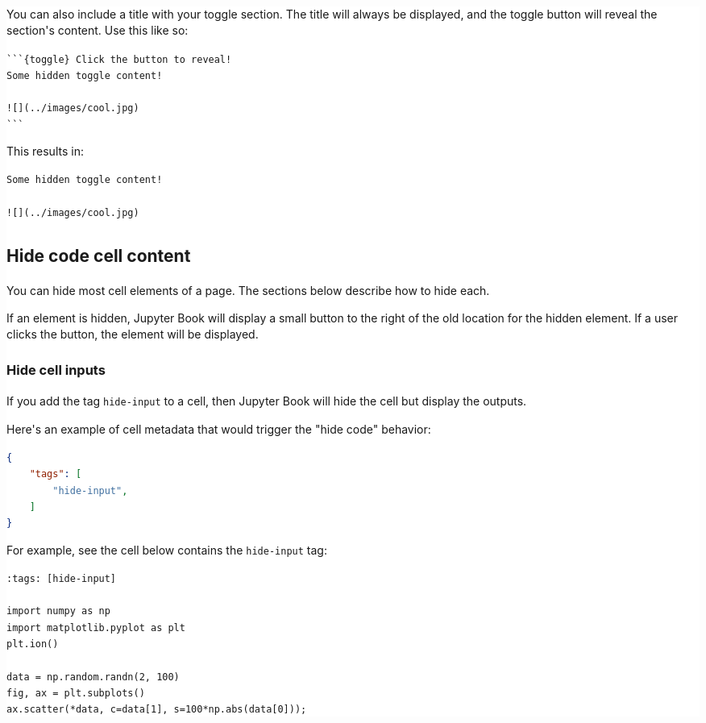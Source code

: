 You can also include a title with your toggle section. The title will always be displayed,
and the toggle button will reveal the section's content. Use this like so:

````
```{toggle} Click the button to reveal!
Some hidden toggle content!

![](../images/cool.jpg)
```
````

This results in:

```{toggle} Click the button to reveal!
Some hidden toggle content!

![](../images/cool.jpg)
```

## Hide code cell content

You can hide most cell elements of a page. The sections below describe how
to hide each.

If an element is hidden, Jupyter Book will display a small button to the right of the
old location for the hidden element. If a user clicks the button,
the element will be displayed.


### Hide cell inputs

If you add the tag `hide-input` to a cell, then Jupyter Book will hide the cell but
display the outputs.

Here's an example of cell metadata that would trigger the "hide code" behavior:

```json
{
    "tags": [
        "hide-input",
    ]
}
```

For example, see the cell below contains the `hide-input` tag:

```{code-cell} ipython3
:tags: [hide-input]

import numpy as np
import matplotlib.pyplot as plt
plt.ion()

data = np.random.randn(2, 100)
fig, ax = plt.subplots()
ax.scatter(*data, c=data[1], s=100*np.abs(data[0]));
```
